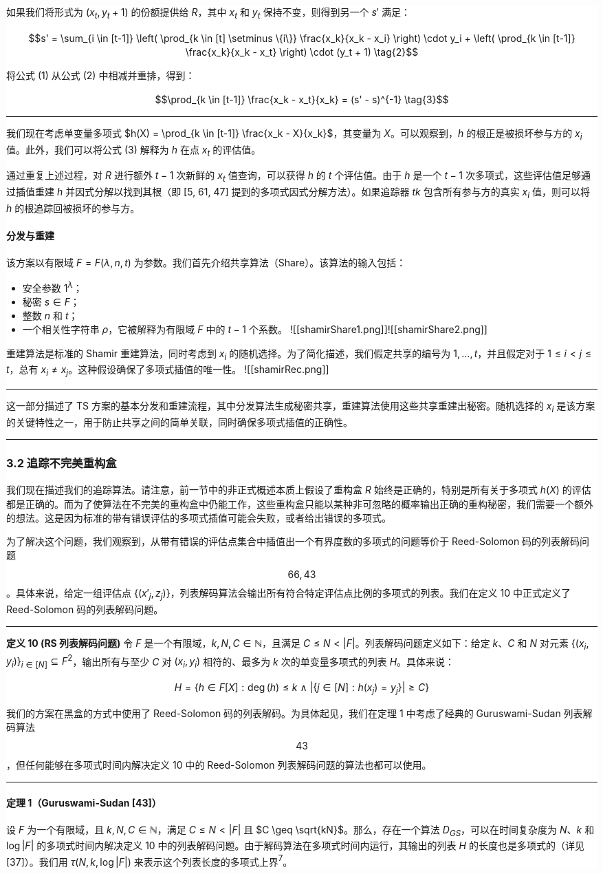如果我们将形式为 $(x_t, y_t + 1)$ 的份额提供给 $R$，其中 $x_t$ 和 $y_t$ 保持不变，则得到另一个 $s'$ 满足：

$$s' = \sum_{i \in [t-1]} \left( \prod_{k \in [t] \setminus \{i\}} \frac{x_k}{x_k - x_i} \right) \cdot y_i + \left( \prod_{k \in [t-1]} \frac{x_k}{x_k - x_t} \right) \cdot (y_t + 1) \tag{2}$$

将公式 (1) 从公式 (2) 中相减并重排，得到：

$$\prod_{k \in [t-1]} \frac{x_k - x_t}{x_k} = (s' - s)^{-1} \tag{3}$$

---
我们现在考虑单变量多项式 $h(X) = \prod_{k \in [t-1]} \frac{x_k - X}{x_k}$，其变量为 $X$。可以观察到，$h$ 的根正是被损坏参与方的 $x_i$ 值。此外，我们可以将公式 (3) 解释为 $h$ 在点 $x_t$ 的评估值。

通过重复上述过程，对 $R$ 进行额外 $t-1$ 次新鲜的 $x_t$ 值查询，可以获得 $h$ 的 $t$ 个评估值。由于 $h$ 是一个 $t-1$ 次多项式，这些评估值足够通过插值重建 $h$ 并因式分解以找到其根（即 [5, 61, 47] 提到的多项式因式分解方法）。如果追踪器 $tk$ 包含所有参与方的真实 $x_i$ 值，则可以将 $h$ 的根追踪回被损坏的参与方。

#### 分发与重建

该方案以有限域 $F = F(\lambda, n, t)$ 为参数。我们首先介绍共享算法（Share）。该算法的输入包括：

- 安全参数 $1^\lambda$；
- 秘密 $s \in F$；
- 整数 $n$ 和 $t$；
- 一个相关性字符串 $\rho$，它被解释为有限域 $F$ 中的 $t-1$ 个系数。
![[shamirShare1.png]]![[shamirShare2.png]]


重建算法是标准的 Shamir 重建算法，同时考虑到 $x_i$ 的随机选择。为了简化描述，我们假定共享的编号为 $1, \ldots, t$，并且假定对于 $1 \leq i < j \leq t$，总有 $x_i \neq x_j$。这种假设确保了多项式插值的唯一性。 
![[shamirRec.png]]

---

这一部分描述了 TS 方案的基本分发和重建流程，其中分发算法生成秘密共享，重建算法使用这些共享重建出秘密。随机选择的 $x_i$ 是该方案的关键特性之一，用于防止共享之间的简单关联，同时确保多项式插值的正确性。

---
### 3.2 追踪不完美重构盒
我们现在描述我们的追踪算法。请注意，前一节中的非正式概述本质上假设了重构盒 $R$ 始终是正确的，特别是所有关于多项式 $h(X)$ 的评估都是正确的。而为了使算法在不完美的重构盒中仍能工作，这些重构盒只能以某种非可忽略的概率输出正确的重构秘密，我们需要一个额外的想法。这是因为标准的带有错误评估的多项式插值可能会失败，或者给出错误的多项式。

为了解决这个问题，我们观察到，从带有错误的评估点集合中插值出一个有界度数的多项式的问题等价于 Reed-Solomon 码的列表解码问题 $$66, 43$$。具体来说，给定一组评估点 $\{(x'_j , z_j )\}$，列表解码算法会输出所有符合特定评估点比例的多项式的列表。我们在定义 10 中正式定义了 Reed-Solomon 码的列表解码问题。

---
**定义 10 (RS 列表解码问题)** 令 $F$ 是一个有限域，$k, N, C \in \mathbb{N}$，且满足 $C \leq N < |F|$。列表解码问题定义如下：给定 $k$、$C$ 和 $N$ 对元素 $\{(x_i, y_i)\}_{i\in[N]} \subseteq F^2$，输出所有与至少 $C$ 对 $(x_i, y_i)$ 相符的、最多为 $k$ 次的单变量多项式的列表 $H$。具体来说：

$$H = \{h \in F[X] : \deg(h) \leq k \ \wedge \ |\{j \in [N] : h(x_j ) = y_j\}| \geq C \}$$

我们的方案在黑盒的方式中使用了 Reed-Solomon 码的列表解码。为具体起见，我们在定理 1 中考虑了经典的 Guruswami-Sudan 列表解码算法 $$43$$，但任何能够在多项式时间内解决定义 10 中的 Reed-Solomon 列表解码问题的算法也都可以使用。

---
#### 定理 1（Guruswami-Sudan [43]）
设 $F$ 为一个有限域，且 $k, N, C \in \mathbb{N}$，满足 $C \leq N < |F|$ 且 $C \geq \sqrt{kN}$。那么，存在一个算法 $D_{GS}$，可以在时间复杂度为 $N$、$k$ 和 $\log |F|$ 的多项式时间内解决定义 10 中的列表解码问题。由于解码算法在多项式时间内运行，其输出的列表 $H$ 的长度也是多项式的（详见 [37]）。我们用 $\tau (N, k, \log |F|)$ 来表示这个列表长度的多项式上界$^7$。
